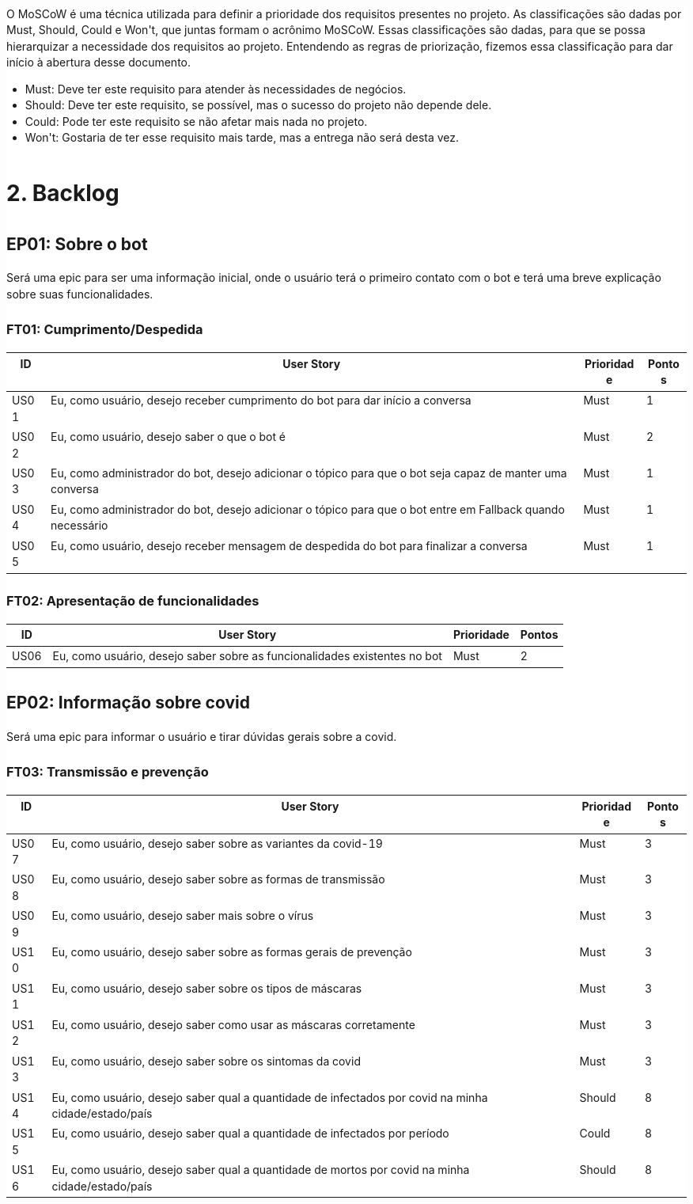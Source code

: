 O MoSCoW é uma técnica utilizada para definir a prioridade dos requisitos presentes no projeto. As classificações são dadas por Must, Should, Could e Won't, que juntas formam o acrônimo MoSCoW. Essas classificações são dadas, para que se possa hierarquizar a necessidade dos requisitos ao projeto. Entendendo as regras de priorização, fizemos essa classificação para dar início à abertura desse documento.

- Must: Deve ter este requisito para atender às necessidades de negócios.
- Should: Deve ter este requisito, se possível, mas o sucesso do projeto não depende dele.
- Could: Pode ter este requisito se não afetar mais nada no projeto.
- Won't: Gostaria de ter esse requisito mais tarde, mas a entrega não será desta vez.

# 2. Backlog

## EP01: Sobre o bot
Será uma epic para ser uma informação inicial, onde o usuário terá o primeiro contato com o bot e terá uma breve explicação sobre suas funcionalidades.

### FT01: Cumprimento/Despedida

|ID|User Story|Prioridade|Pontos|
|----------|-----------|---------|---------|
|US01|Eu, como usuário, desejo receber cumprimento do bot para dar início a conversa |Must| 1 |
|US02|Eu, como usuário, desejo saber o que o bot é |Must| 2 |
|US03|Eu, como administrador do bot, desejo adicionar o tópico para que o bot seja capaz de manter uma conversa |Must| 1 |
|US04|Eu, como administrador do bot, desejo adicionar o tópico para que o bot entre em Fallback quando necessário |Must| 1 |
|US05|Eu, como usuário, desejo receber mensagem de despedida do bot para finalizar a conversa |Must| 1 |

### FT02: Apresentação de funcionalidades

|ID|User Story|Prioridade|Pontos|
|----------|-----------|---------|---------|
|US06|Eu, como usuário, desejo saber sobre as funcionalidades existentes no bot |Must| 2 |

## EP02: Informação sobre covid
Será uma epic para informar o usuário e tirar dúvidas gerais sobre a covid.

### FT03: Transmissão e prevenção

|ID|User Story|Prioridade|Pontos|
|----------|-----------|---------|---------|
|US07|Eu, como usuário, desejo saber sobre as variantes da covid-19|Must| 3 |
|US08|Eu, como usuário, desejo saber sobre as formas de transmissão|Must| 3 |
|US09|Eu, como usuário, desejo saber mais sobre o vírus|Must| 3 |
|US10|Eu, como usuário, desejo saber sobre as formas gerais de prevenção|Must| 3 |
|US11|Eu, como usuário, desejo saber sobre os tipos de máscaras|Must| 3 |
|US12|Eu, como usuário, desejo saber como usar as máscaras corretamente|Must| 3 |
|US13|Eu, como usuário, desejo saber sobre os sintomas da covid|Must| 3 |
|US14|Eu, como usuário, desejo saber qual a quantidade de infectados por covid na minha cidade/estado/país|Should| 8 |
|US15|Eu, como usuário, desejo saber qual a quantidade de infectados por período|Could| 8 |
|US16|Eu, como usuário, desejo saber qual a quantidade de mortos por covid na minha cidade/estado/país|Should| 8 |